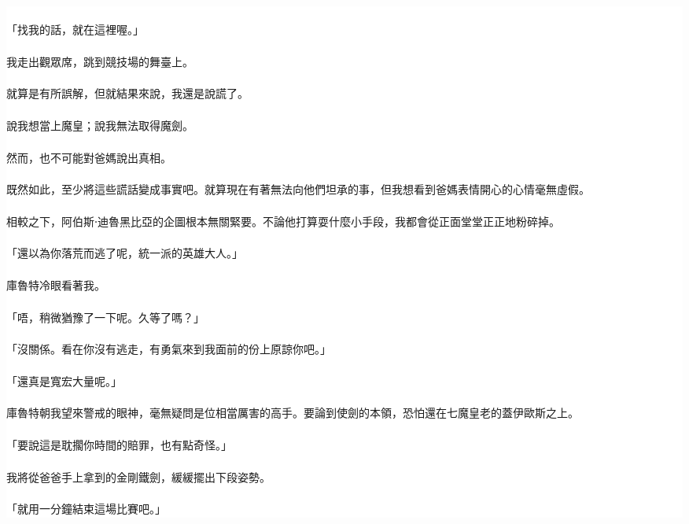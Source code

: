 <br />
「找我的話，就在這裡喔。」
<br />

<br />
我走出觀眾席，跳到競技場的舞臺上。
<br />

<br />
就算是有所誤解，但就結果來說，我還是說謊了。
<br />

<br />
說我想當上魔皇；說我無法取得魔劍。
<br />

<br />
然而，也不可能對爸媽說出真相。
<br />

<br />
既然如此，至少將這些謊話變成事實吧。就算現在有著無法向他們坦承的事，但我想看到爸媽表情開心的心情毫無虛假。
<br />

<br />
相較之下，阿伯斯·迪魯黑比亞的企圖根本無關緊要。不論他打算耍什麼小手段，我都會從正面堂堂正正地粉碎掉。
<br />

<br />
「還以為你落荒而逃了呢，統一派的英雄大人。」
<br />

<br />
庫魯特冷眼看著我。
<br />

<br />
「唔，稍微猶豫了一下呢。久等了嗎？」
<br />

<br />
「沒關係。看在你沒有逃走，有勇氣來到我面前的份上原諒你吧。」
<br />

<br />
「還真是寬宏大量呢。」
<br />

<br />
庫魯特朝我望來警戒的眼神，毫無疑問是位相當厲害的高手。要論到使劍的本領，恐怕還在七魔皇老的蓋伊歐斯之上。
<br />

<br />
「要說這是耽擱你時間的賠罪，也有點奇怪。」
<br />

<br />
我將從爸爸手上拿到的金剛鐵劍，緩緩擺出下段姿勢。
<br />

<br />
「就用一分鐘結束這場比賽吧。」
<br />
